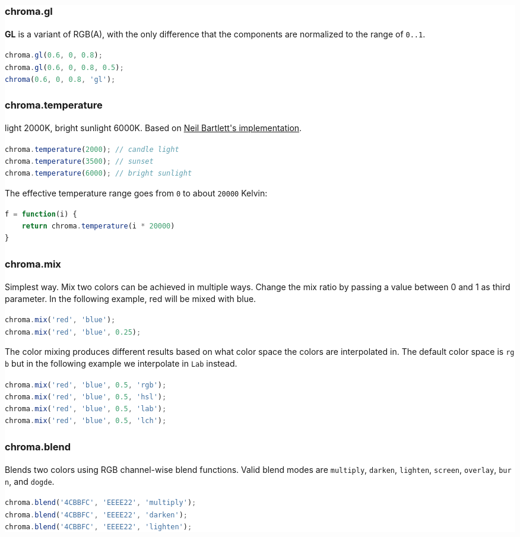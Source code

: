 ### chroma.gl

**GL** is a variant of RGB(A), with the only difference that the components are normalized to the range of `0..1`.

```js
chroma.gl(0.6, 0, 0.8);
chroma.gl(0.6, 0, 0.8, 0.5);
chroma(0.6, 0, 0.8, 'gl');
```

### chroma.temperature

light 2000K, bright sunlight 6000K. Based on [Neil Bartlett's implementation](https://github.com/neilbartlett/color-temperature). 

```js
chroma.temperature(2000); // candle light
chroma.temperature(3500); // sunset
chroma.temperature(6000); // bright sunlight
```

The effective temperature range goes from `0` to about `20000` Kelvin:

```js
f = function(i) {
    return chroma.temperature(i * 20000)
}
```

### chroma.mix

Simplest way. Mix two colors can be achieved in multiple ways. Change the mix ratio by passing a value between 0 and 1 as third parameter. In the following example, red will be mixed with blue. 

```js
chroma.mix('red', 'blue');
chroma.mix('red', 'blue', 0.25);
```

The color mixing produces different results based on what color space the colors are interpolated in. The default color space is `rgb` but in the following example we interpolate in `Lab` instead.  

```js
chroma.mix('red', 'blue', 0.5, 'rgb');
chroma.mix('red', 'blue', 0.5, 'hsl');
chroma.mix('red', 'blue', 0.5, 'lab');
chroma.mix('red', 'blue', 0.5, 'lch');
```

### chroma.blend

Blends two colors using RGB channel-wise blend functions. Valid blend modes are `multiply`, `darken`, `lighten`, `screen`, `overlay`, `burn`, and `dogde`.

```js
chroma.blend('4CBBFC', 'EEEE22', 'multiply');
chroma.blend('4CBBFC', 'EEEE22', 'darken');
chroma.blend('4CBBFC', 'EEEE22', 'lighten');
```
